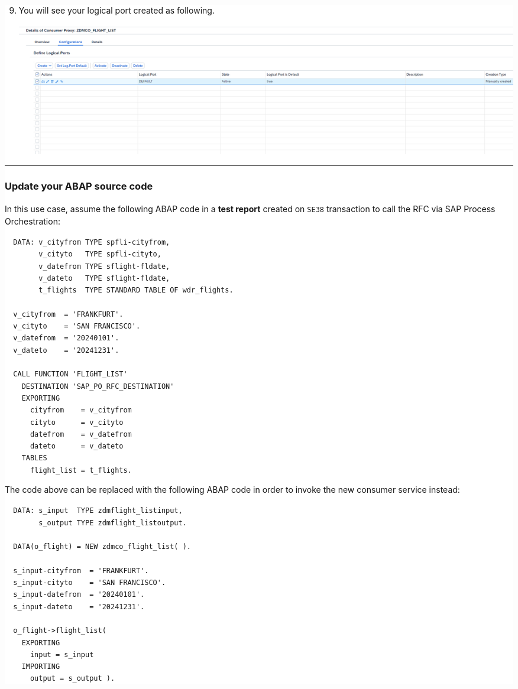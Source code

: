 9. You will see your logical port created as following.  
   
    ![Image](Ref/13.png)


---

### Update your ABAP source code

In this use case, assume the following ABAP code in a **test report** created on `SE38` transaction to call the RFC via SAP Process Orchestration:

```ABAP
  DATA: v_cityfrom TYPE spfli-cityfrom,
        v_cityto   TYPE spfli-cityto,
        v_datefrom TYPE sflight-fldate,
        v_dateto   TYPE sflight-fldate,
        t_flights  TYPE STANDARD TABLE OF wdr_flights.

  v_cityfrom  = 'FRANKFURT'.
  v_cityto    = 'SAN FRANCISCO'.
  v_datefrom  = '20240101'.
  v_dateto    = '20241231'.

  CALL FUNCTION 'FLIGHT_LIST'
    DESTINATION 'SAP_PO_RFC_DESTINATION'
    EXPORTING
      cityfrom    = v_cityfrom
      cityto      = v_cityto
      datefrom    = v_datefrom
      dateto      = v_dateto
    TABLES
      flight_list = t_flights.
```  

The code above can be replaced with the following ABAP code in order to invoke the new consumer service instead:

```ABAP
  DATA: s_input  TYPE zdmflight_listinput,
        s_output TYPE zdmflight_listoutput.

  DATA(o_flight) = NEW zdmco_flight_list( ).

  s_input-cityfrom  = 'FRANKFURT'.
  s_input-cityto    = 'SAN FRANCISCO'.
  s_input-datefrom  = '20240101'.
  s_input-dateto    = '20241231'.

  o_flight->flight_list(
    EXPORTING
      input = s_input
    IMPORTING
      output = s_output ).
```  
